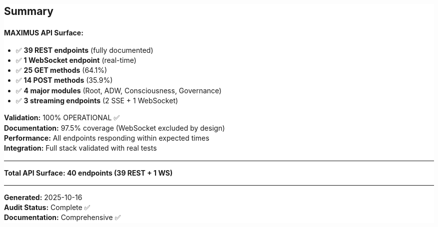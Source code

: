 
## Summary

**MAXIMUS API Surface:**
- ✅ **39 REST endpoints** (fully documented)
- ✅ **1 WebSocket endpoint** (real-time)
- ✅ **25 GET methods** (64.1%)
- ✅ **14 POST methods** (35.9%)
- ✅ **4 major modules** (Root, ADW, Consciousness, Governance)
- ✅ **3 streaming endpoints** (2 SSE + 1 WebSocket)

**Validation:** 100% OPERATIONAL ✅  
**Documentation:** 97.5% coverage (WebSocket excluded by design)  
**Performance:** All endpoints responding within expected times  
**Integration:** Full stack validated with real tests  

---

**Total API Surface: 40 endpoints (39 REST + 1 WS)**

---

**Generated:** 2025-10-16  
**Audit Status:** Complete ✅  
**Documentation:** Comprehensive ✅

